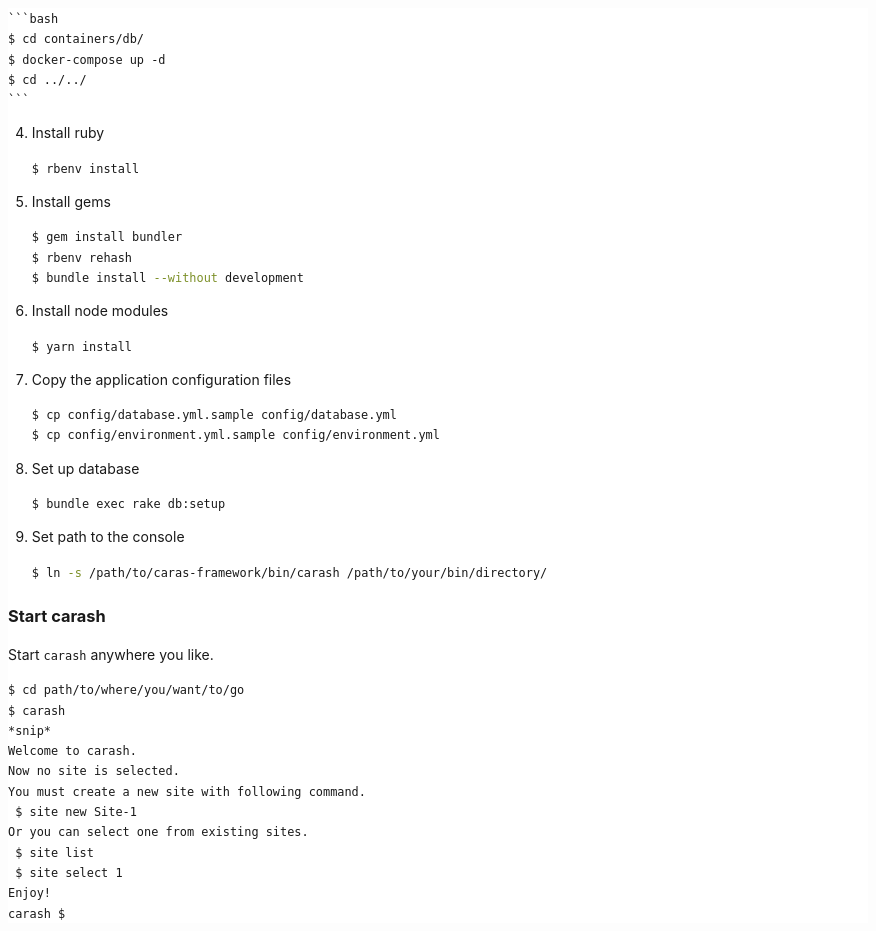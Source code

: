     ```bash
    $ cd containers/db/
    $ docker-compose up -d
    $ cd ../../
    ```

4. Install ruby

    ```bash
    $ rbenv install
    ```

5. Install gems

    ```bash
    $ gem install bundler
    $ rbenv rehash
    $ bundle install --without development
    ```

6. Install node modules

    ```bash
    $ yarn install
    ```

7. Copy the application configuration files

    ```bash
    $ cp config/database.yml.sample config/database.yml
    $ cp config/environment.yml.sample config/environment.yml
    ```

8. Set up database

    ```bash
    $ bundle exec rake db:setup
    ```

9. Set path to the console

    ```bash
    $ ln -s /path/to/caras-framework/bin/carash /path/to/your/bin/directory/
    ```

### Start carash

Start `carash` anywhere you like.

```
$ cd path/to/where/you/want/to/go
$ carash
*snip*
Welcome to carash.
Now no site is selected.
You must create a new site with following command.
 $ site new Site-1
Or you can select one from existing sites.
 $ site list
 $ site select 1
Enjoy!
carash $
```
